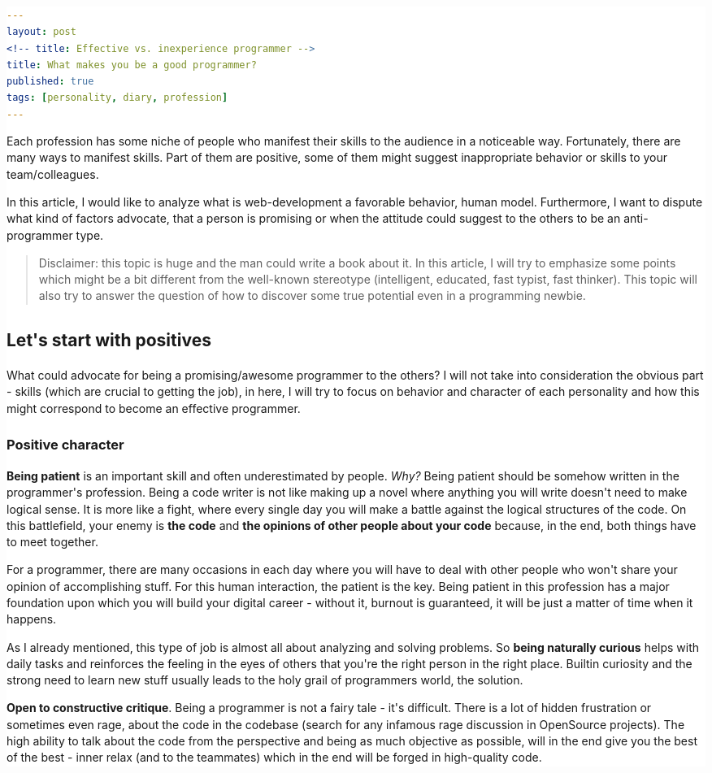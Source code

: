 ```yaml
---
layout: post
<!-- title: Effective vs. inexperience programmer -->
title: What makes you be a good programmer?
published: true
tags: [personality, diary, profession]
---
```


Each profession has some niche of people who manifest their skills to the audience in a noticeable way. Fortunately, there are many ways to manifest skills. Part of them are positive, some of them might suggest inappropriate behavior or skills to your team/colleagues.

In this article, I would like to analyze what is web-development a favorable behavior, human model. Furthermore, I want to dispute what kind of factors advocate, that a person is promising or when the attitude could suggest to the others to be an anti-programmer type.

> Disclaimer: this topic is huge and the man could write a book about it. In this article, I will try to emphasize some points which might be a bit different from the well-known stereotype (intelligent, educated, fast typist, fast thinker). This topic will also try to answer the question of how to discover some true potential even in a programming newbie.

## Let's start with positives

What could advocate for being a promising/awesome programmer to the others? I will not take into consideration the obvious part - skills (which are crucial to getting the job), in here, I will try to focus on behavior and character of each personality and how this might correspond to become an effective programmer.

### Positive character

**Being patient** is an important skill and often underestimated by people. _Why?_ Being patient should be somehow written in the programmer's profession. Being a code writer is not like making up a novel where anything you will write doesn't need to make logical sense. It is more like a fight, where every single day you will make a battle against the logical structures of the code. On this battlefield, your enemy is **the code** and **the opinions of other people about your code** because, in the end, both things have to meet together.

For a programmer, there are many occasions in each day where you will have to deal with other people who won't share your opinion of accomplishing stuff. For this human interaction, the patient is the key. Being patient in this profession has a major foundation upon which you will build your digital career - without it, burnout is guaranteed, it will be just a matter of time when it happens.

As I already mentioned, this type of job is almost all about analyzing and solving problems. So **being naturally curious** helps with daily tasks and reinforces the feeling in the eyes of others that you're the right person in the right place. Builtin curiosity and the strong need to learn new stuff usually leads to the holy grail of programmers world, the solution.

**Open to constructive critique**. Being a programmer is not a fairy tale - it's difficult. There is a lot of hidden frustration or sometimes even rage, about the code in the codebase (search for any infamous rage discussion in OpenSource projects). The high ability to talk about the code from the perspective and being as much objective as possible, will in the end give you the best of the best - inner relax (and to the teammates) which in the end will be forged in high-quality code. 
